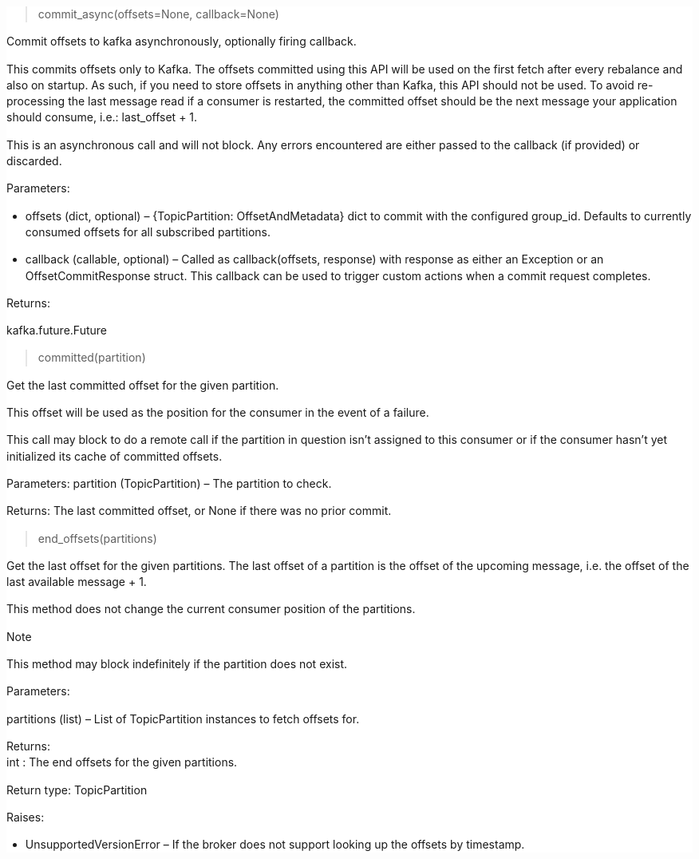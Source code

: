 > commit_async(offsets=None, callback=None)

Commit offsets to kafka asynchronously, optionally firing callback.

This commits offsets only to Kafka. The offsets committed using this API will be used on the first fetch after every rebalance and also on startup. As such, if you need to store offsets in anything other than Kafka, this API should not be used. To avoid re-processing the last message read if a consumer is restarted, the committed offset should be the next message your application should consume, i.e.: last_offset + 1.

This is an asynchronous call and will not block. Any errors encountered are either passed to the callback (if provided) or discarded.

Parameters:	

* offsets (dict, optional) – {TopicPartition: OffsetAndMetadata} dict to commit with the configured group_id. Defaults to currently consumed offsets for all subscribed partitions.

* callback (callable, optional) – Called as callback(offsets, response) with response as either an Exception or an OffsetCommitResponse struct. This callback can be used to trigger custom actions when a commit request completes.

Returns:	

kafka.future.Future

> committed(partition)

Get the last committed offset for the given partition.

This offset will be used as the position for the consumer in the event of a failure.

This call may block to do a remote call if the partition in question isn’t assigned to this consumer or if the consumer hasn’t yet initialized its cache of committed offsets.

Parameters:	partition (TopicPartition) – The partition to check.

Returns:	The last committed offset, or None if there was no prior commit.

> end_offsets(partitions)

Get the last offset for the given partitions. The last offset of a partition is the offset of the upcoming message, i.e. the offset of the last available message + 1.

This method does not change the current consumer position of the partitions.

Note

This method may block indefinitely if the partition does not exist.

Parameters:	

partitions (list) – List of TopicPartition instances to fetch offsets for.

Returns:	
int : The end offsets for the given partitions.

Return type:  TopicPartition

Raises:	
* UnsupportedVersionError – If the broker does not support looking up the offsets by timestamp.
